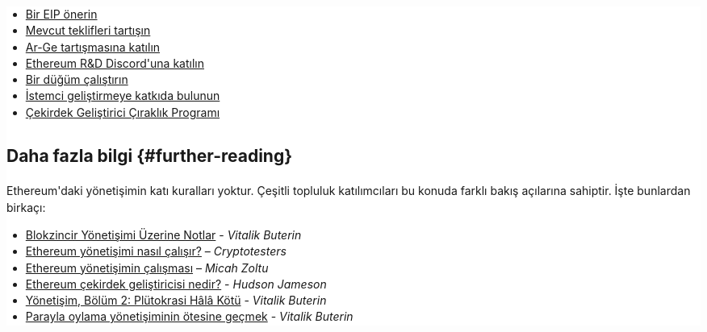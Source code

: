 - [Bir EIP önerin](/eips/#participate)
- [Mevcut teklifleri tartışın](https://ethereum-magicians.org/)
- [Ar-Ge tartışmasına katılın](https://ethresear.ch/)
- [Ethereum R&D Discord'una katılın](https://discord.gg/mncqtgVSVw)
- [Bir düğüm çalıştırın](/developers/docs/nodes-and-clients/run-a-node/)
- [İstemci geliştirmeye katkıda bulunun](/developers/docs/nodes-and-clients/#execution-clients)
- [Çekirdek Geliştirici Çıraklık Programı](https://blog.ethereum.org/2021/09/06/core-dev-apprenticeship-second-cohort/)

## Daha fazla bilgi {#further-reading}

Ethereum'daki yönetişimin katı kuralları yoktur. Çeşitli topluluk katılımcıları bu konuda farklı bakış açılarına sahiptir. İşte bunlardan birkaçı:

- [Blokzincir Yönetişimi Üzerine Notlar](https://vitalik.eth.limo/general/2017/12/17/voting.html) - _Vitalik Buterin_
- [Ethereum yönetişimi nasıl çalışır?](https://cryptotesters.com/blog/ethereum-governance) – _Cryptotesters_
- [Ethereum yönetişimin çalışması](https://medium.com/coinmonks/how-ethereum-governance-works-71856426b63a) – _Micah Zoltu_
- [Ethereum çekirdek geliştiricisi nedir?](https://hudsonjameson.com/2020-06-22-what-is-an-ethereum-core-developer/) - _Hudson Jameson_
- [Yönetişim, Bölüm 2: Plütokrasi Hâlâ Kötü](https://vitalik.eth.limo/general/2018/03/28/plutocracy.html) - _Vitalik Buterin_
- [Parayla oylama yönetişiminin ötesine geçmek](https://vitalik.eth.limo/general/2021/08/16/voting3.html) - _Vitalik Buterin_
